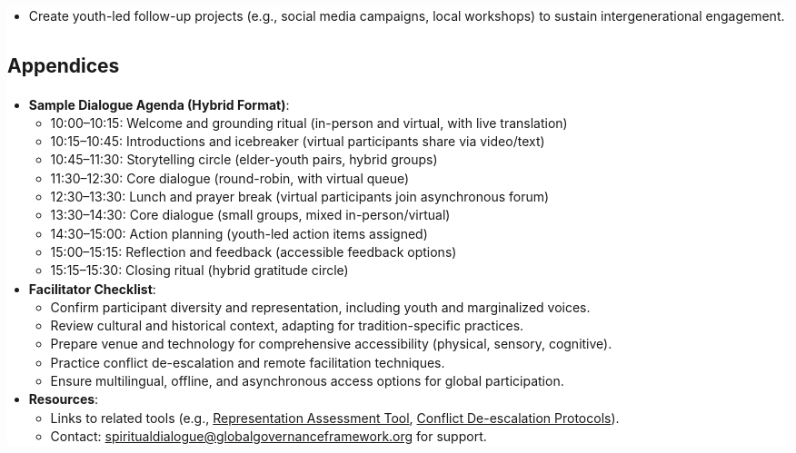   - Create youth-led follow-up projects (e.g., social media campaigns, local workshops) to sustain intergenerational engagement.

## Appendices
- **Sample Dialogue Agenda (Hybrid Format)**:
  - 10:00–10:15: Welcome and grounding ritual (in-person and virtual, with live translation)
  - 10:15–10:45: Introductions and icebreaker (virtual participants share via video/text)
  - 10:45–11:30: Storytelling circle (elder-youth pairs, hybrid groups)
  - 11:30–12:30: Core dialogue (round-robin, with virtual queue)
  - 12:30–13:30: Lunch and prayer break (virtual participants join asynchronous forum)
  - 13:30–14:30: Core dialogue (small groups, mixed in-person/virtual)
  - 14:30–15:00: Action planning (youth-led action items assigned)
  - 15:00–15:15: Reflection and feedback (accessible feedback options)
  - 15:15–15:30: Closing ritual (hybrid gratitude circle)
- **Facilitator Checklist**:
  - Confirm participant diversity and representation, including youth and marginalized voices.
  - Review cultural and historical context, adapting for tradition-specific practices.
  - Prepare venue and technology for comprehensive accessibility (physical, sensory, cognitive).
  - Practice conflict de-escalation and remote facilitation techniques.
  - Ensure multilingual, offline, and asynchronous access options for global participation.
- **Resources**:
  - Links to related tools (e.g., [Representation Assessment Tool](/framework/tools/spiritual/representation-assessment-tool-en.pdf), [Conflict De-escalation Protocols](/framework/tools/spiritual/conflict-de-escalation-protocols-en.pdf)).
  - Contact: spiritualdialogue@globalgovernanceframework.org for support.